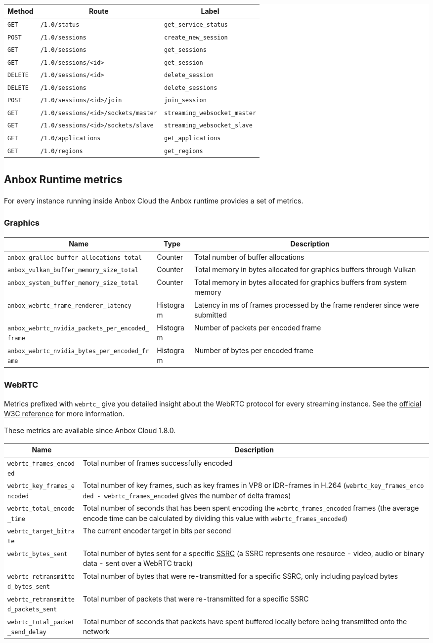 | Method   | Route                               | Label                        |
|----------|-------------------------------------|------------------------------|
| `GET`    | `/1.0/status`                       | `get_service_status`         |
| `POST`   | `/1.0/sessions`                     | `create_new_session`         |
| `GET`    | `/1.0/sessions`                     | `get_sessions`               |
| `GET`    | `/1.0/sessions/<id>`                | `get_session`                |
| `DELETE` | `/1.0/sessions/<id>`                | `delete_session`             |
| `DELETE` | `/1.0/sessions`                     | `delete_sessions`            |
| `POST`   | `/1.0/sessions/<id>/join`           | `join_session`               |
| `GET`    | `/1.0/sessions/<id>/sockets/master` | `streaming_websocket_master`   |
| `GET`    | `/1.0/sessions/<id>/sockets/slave`  | `streaming_websocket_slave`    |
| `GET`    | `/1.0/applications`                 | `get_applications`           |
| `GET`    | `/1.0/regions`                      | `get_regions`                |


## Anbox Runtime metrics

For every instance running inside Anbox Cloud the Anbox runtime provides a set of metrics.

### Graphics

| Name                                                        | Type      | Description                               |
|-------------------------------------------------------------|-----------|-------------------------------------------|
| `anbox_gralloc_buffer_allocations_total`                    | Counter   | Total number of buffer allocations |
| `anbox_vulkan_buffer_memory_size_total`                     | Counter   | Total memory in bytes allocated for graphics buffers through Vulkan |
| `anbox_system_buffer_memory_size_total`                     | Counter   | Total memory in bytes allocated for graphics buffers from system memory |
| `anbox_webrtc_frame_renderer_latency`                       | Histogram | Latency in ms of frames processed by the frame renderer since were submitted |
| `anbox_webrtc_nvidia_packets_per_encoded_frame`             | Histogram | Number of packets per encoded frame |
| `anbox_webrtc_nvidia_bytes_per_encoded_frame`               | Histogram | Number of bytes per encoded frame |

### WebRTC

Metrics prefixed with `webrtc_` give you detailed insight about the WebRTC protocol for every streaming instance. See the [official W3C reference](https://www.w3.org/TR/webrtc-stats) for more information.

These metrics are available since Anbox Cloud 1.8.0.

| Name                                | Description                                                                                                |
|-------------------------------------|------------------------------------------------------------------------------------------------------------|
| `webrtc_frames_encoded`             | Total number of frames successfully encoded                                                                |
| `webrtc_key_frames_encoded`         | Total number of key frames, such as key frames in VP8 or IDR-frames in H.264 (`webrtc_key_frames_encoded - webrtc_frames_encoded` gives the number of delta frames) |
| `webrtc_total_encode_time`          | Total number of seconds that has been spent encoding the `webrtc_frames_encoded` frames (the average encode time can be calculated by dividing this value with `webrtc_frames_encoded`) |
| `webrtc_target_bitrate`             | The current encoder target in bits per second                                                              |
| `webrtc_bytes_sent`                 | Total number of bytes sent for a specific [SSRC](https://tools.ietf.org/html/rfc3550#section-3) (a SSRC represents one resource - video, audio or binary data - sent over a WebRTC track) |
| `webrtc_retransmitted_bytes_sent`   | Total number of bytes that were re-transmitted for a specific SSRC, only including payload bytes           |
| `webrtc_retransmitted_packets_sent` | Total number of packets that were re-transmitted for a specific SSRC                                       |
| `webrtc_total_packet_send_delay`    | Total number of seconds that packets have spent buffered locally before being transmitted onto the network |
